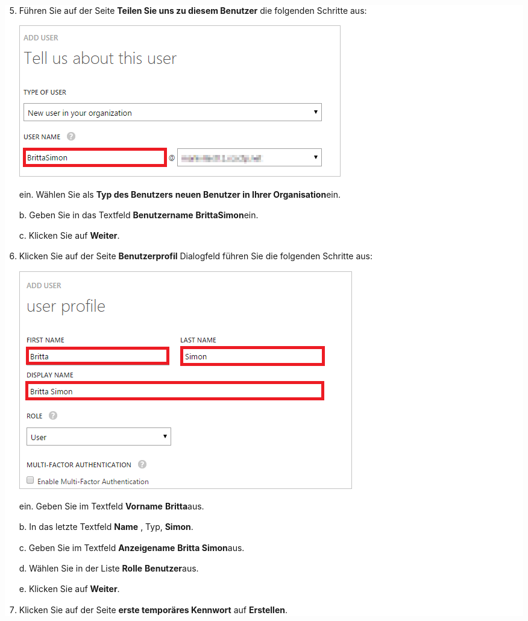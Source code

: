 5. Führen Sie auf der Seite **Teilen Sie uns zu diesem Benutzer** die folgenden Schritte aus:

    ![Erstellen eines Benutzers mit Azure AD-testen](./media/active-directory-saas-360online-tutorial/create_aaduser_05.png) 

    ein. Wählen Sie als **Typ des Benutzers** **neuen Benutzer in Ihrer Organisation**ein.

    b. Geben Sie in das Textfeld **Benutzername** **BrittaSimon**ein.

    c. Klicken Sie auf **Weiter**.

6.  Klicken Sie auf der Seite **Benutzerprofil** Dialogfeld führen Sie die folgenden Schritte aus:

    ![Erstellen eines Benutzers mit Azure AD-testen](./media/active-directory-saas-360online-tutorial/create_aaduser_06.png) 

    ein. Geben Sie im Textfeld **Vorname** **Britta**aus.  

    b. In das letzte Textfeld **Name** , Typ, **Simon**.

    c. Geben Sie im Textfeld **Anzeigename** **Britta Simon**aus.

    d. Wählen Sie in der Liste **Rolle** **Benutzer**aus.

    e. Klicken Sie auf **Weiter**.

7. Klicken Sie auf der Seite **erste temporäres Kennwort** auf **Erstellen**.
